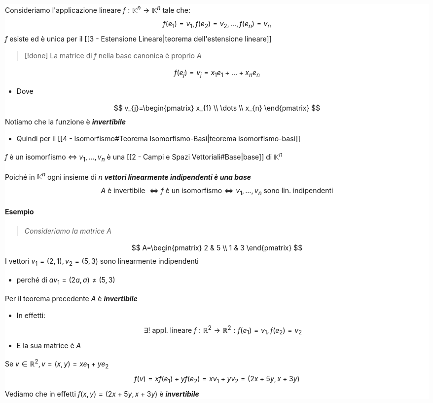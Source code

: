 Consideriamo l'applicazione lineare $f:\mathbb{K}^n\to\mathbb{K}^n$ tale che:
$$
f(e_{1})=v_{1},f(e_{2})=v_{2},\dots,f(e_{n})=v_{n}
$$
$f$ esiste ed è unica per il [[3 - Estensione Lineare|teorema dell'estensione lineare]]

>[!done] La matrice di $f$ nella base canonica è proprio $A$

$$
f(e_{j})=v_{j}=x_{1}e_{1}+\dots+x_{n}e_{n}
$$

- Dove 

$$
v_{j}=\begin{pmatrix}
x_{1} \\
\dots \\
x_{n}
\end{pmatrix}
$$
Notiamo che la funzione è ***invertibile***
- Quindi per il [[4 - Isomorfismo#Teorema Isomorfismo-Basi|teorema isomorfismo-basi]] 

$f$ è un isomorfismo $\iff$ $v_{1},\dots,v_{n}$ è una [[2 - Campi e Spazi Vettoriali#Base|base]] di $\mathbb{K}^n$

Poiché in $\mathbb{K}^n$ ogni insieme di $n$ ***vettori linearmente indipendenti è una base***
$$
A \text{ è invertibile } \iff f \text{ è un isomorfismo}\iff v_{1},\dots, v_{n} \text{ sono lin. indipendenti}
$$

#### Esempio
>*Consideriamo la matrice $A$*

$$
A=\begin{pmatrix}
2 & 5 \\
1 & 3
\end{pmatrix}
$$
I vettori $v_{1}=(2,1),v_{2}=(5,3)$ sono linearmente indipendenti
- perché di $av_{1}=(2a,a)\neq (5,3)$

Per il teorema precedente $A$ è ***invertibile***
- In effetti:
$$
\exists! \text{ appl. lineare }f:\mathbb{R}^2\to \mathbb{R}^2: f(e_{1})=v_{1},f(e_{2})=v_{2}
$$
- E la sua matrice è $A$

Se $v\in \mathbb{R}^2, v=(x,y)=xe_{1}+ye_{2}$
$$
f(v)=xf(e_{1})+yf(e_{2})=xv_{1}+yv_{2}=(2x+5y,x+3y)
$$
Vediamo che in effetti $f(x,y)=(2x+5y,x+3y)$ è ***invertibile***
